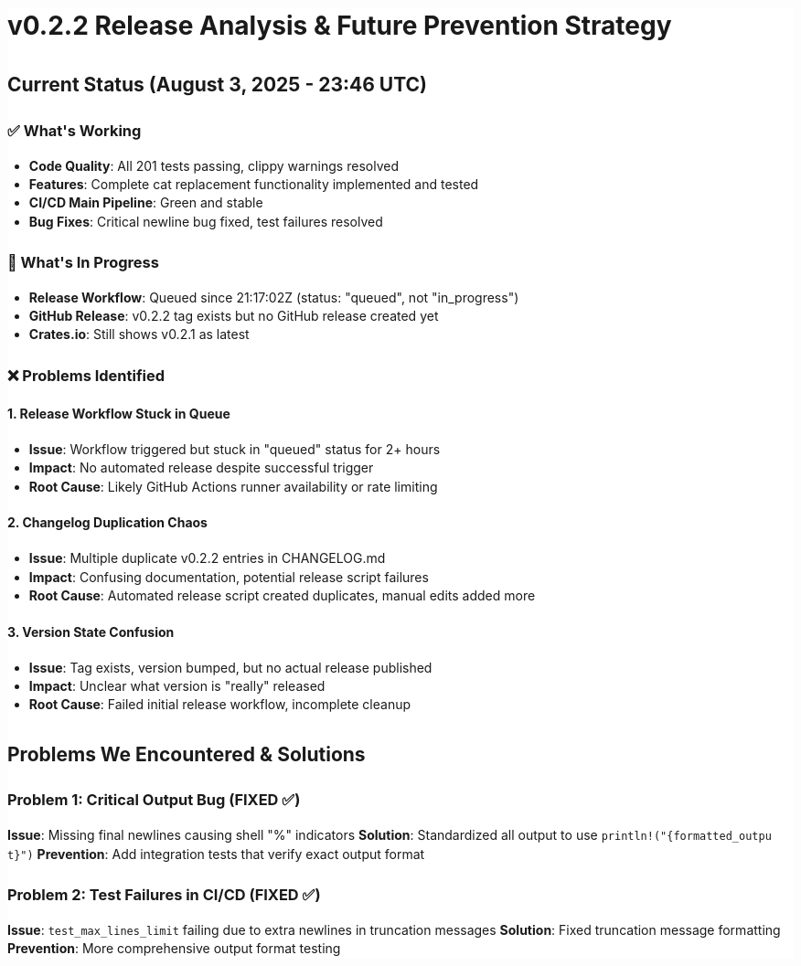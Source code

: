 # v0.2.2 Release Analysis & Future Prevention Strategy

## Current Status (August 3, 2025 - 23:46 UTC)

### ✅ What's Working

- **Code Quality**: All 201 tests passing, clippy warnings resolved
- **Features**: Complete cat replacement functionality implemented and tested
- **CI/CD Main Pipeline**: Green and stable
- **Bug Fixes**: Critical newline bug fixed, test failures resolved

### 🔄 What's In Progress

- **Release Workflow**: Queued since 21:17:02Z (status: "queued", not "in_progress")
- **GitHub Release**: v0.2.2 tag exists but no GitHub release created yet
- **Crates.io**: Still shows v0.2.1 as latest

### ❌ Problems Identified

#### 1. **Release Workflow Stuck in Queue**

- **Issue**: Workflow triggered but stuck in "queued" status for 2+ hours
- **Impact**: No automated release despite successful trigger
- **Root Cause**: Likely GitHub Actions runner availability or rate limiting

#### 2. **Changelog Duplication Chaos**

- **Issue**: Multiple duplicate v0.2.2 entries in CHANGELOG.md
- **Impact**: Confusing documentation, potential release script failures
- **Root Cause**: Automated release script created duplicates, manual edits added more

#### 3. **Version State Confusion**

- **Issue**: Tag exists, version bumped, but no actual release published
- **Impact**: Unclear what version is "really" released
- **Root Cause**: Failed initial release workflow, incomplete cleanup

## Problems We Encountered & Solutions

### Problem 1: Critical Output Bug (FIXED ✅)

**Issue**: Missing final newlines causing shell "%" indicators
**Solution**: Standardized all output to use `println!("{formatted_output}")`
**Prevention**: Add integration tests that verify exact output format

### Problem 2: Test Failures in CI/CD (FIXED ✅)

**Issue**: `test_max_lines_limit` failing due to extra newlines in truncation messages
**Solution**: Fixed truncation message formatting
**Prevention**: More comprehensive output format testing
